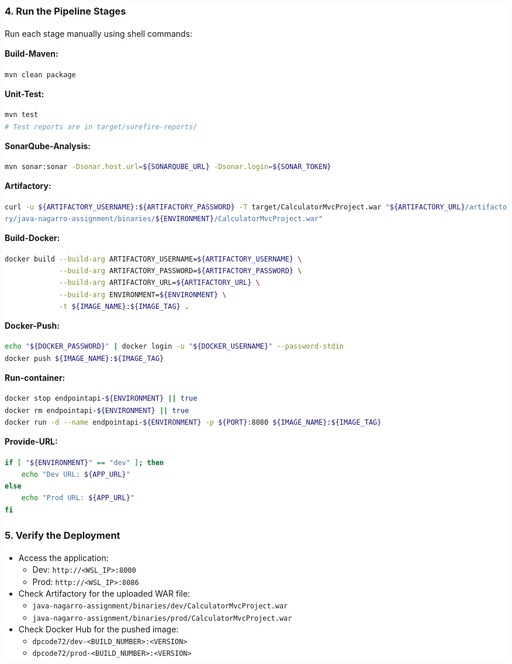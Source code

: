 ### 4. Run the Pipeline Stages
Run each stage manually using shell commands:

**Build-Maven:**
```bash
mvn clean package
```

**Unit-Test:**
```bash
mvn test
# Test reports are in target/surefire-reports/
```

**SonarQube-Analysis:**
```bash
mvn sonar:sonar -Dsonar.host.url=${SONARQUBE_URL} -Dsonar.login=${SONAR_TOKEN}
```

**Artifactory:**
```bash
curl -u ${ARTIFACTORY_USERNAME}:${ARTIFACTORY_PASSWORD} -T target/CalculatorMvcProject.war "${ARTIFACTORY_URL}/artifactory/java-nagarro-assignment/binaries/${ENVIRONMENT}/CalculatorMvcProject.war"
```

**Build-Docker:**
```bash
docker build --build-arg ARTIFACTORY_USERNAME=${ARTIFACTORY_USERNAME} \
             --build-arg ARTIFACTORY_PASSWORD=${ARTIFACTORY_PASSWORD} \
             --build-arg ARTIFACTORY_URL=${ARTIFACTORY_URL} \
             --build-arg ENVIRONMENT=${ENVIRONMENT} \
             -t ${IMAGE_NAME}:${IMAGE_TAG} .
```

**Docker-Push:**
```bash
echo "${DOCKER_PASSWORD}" | docker login -u "${DOCKER_USERNAME}" --password-stdin
docker push ${IMAGE_NAME}:${IMAGE_TAG}
```

**Run-container:**
```bash
docker stop endpointapi-${ENVIRONMENT} || true
docker rm endpointapi-${ENVIRONMENT} || true
docker run -d --name endpointapi-${ENVIRONMENT} -p ${PORT}:8080 ${IMAGE_NAME}:${IMAGE_TAG}
```

**Provide-URL:**
```bash
if [ "${ENVIRONMENT}" == "dev" ]; then
    echo "Dev URL: ${APP_URL}"
else
    echo "Prod URL: ${APP_URL}"
fi
```

### 5. Verify the Deployment
- Access the application:
  - Dev: `http://<WSL_IP>:8000`
  - Prod: `http://<WSL_IP>:8086`
- Check Artifactory for the uploaded WAR file:
  - `java-nagarro-assignment/binaries/dev/CalculatorMvcProject.war`
  - `java-nagarro-assignment/binaries/prod/CalculatorMvcProject.war`
- Check Docker Hub for the pushed image:
  - `dpcode72/dev-<BUILD_NUMBER>:<VERSION>`
  - `dpcode72/prod-<BUILD_NUMBER>:<VERSION>`
